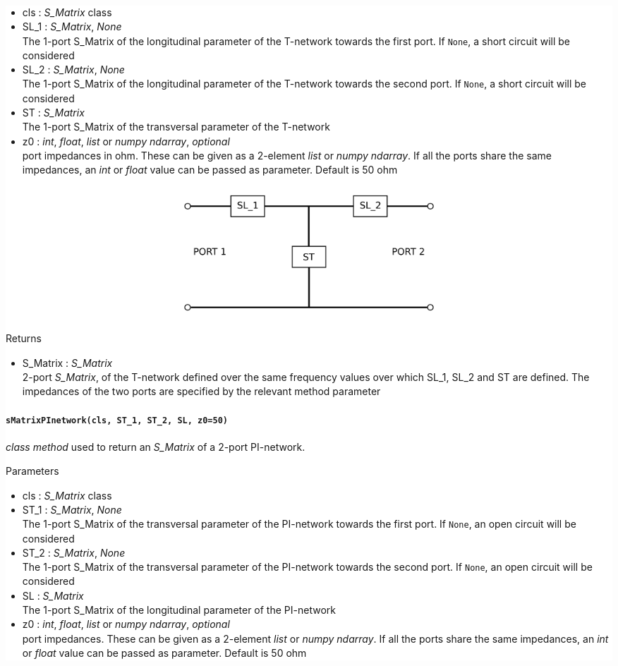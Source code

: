* cls : *S_Matrix* class <br>
* SL_1 : *S_Matrix*, *None* <br>
The 1-port S_Matrix of the longitudinal parameter of the T-network towards the first port. If `None`, a short circuit will be considered
* SL_2 : *S_Matrix*, *None* <br>
The 1-port S_Matrix of the longitudinal parameter of the T-network towards the second port. If `None`, a short circuit will be considered
* ST : *S_Matrix* <br>
The 1-port S_Matrix of the transversal parameter of the T-network
* z0 : *int*, *float*, *list* or *numpy ndarray*, *optional*<br>
port impedances in ohm. These can be given as a 2-element *list* or *numpy ndarray*. If all the ports share the same impedances, an *int* or *float* value can be passed as parameter. Default is 50 ohm

<p align="center">
<img src="./images/sMatrixTnetwork.png" alt="drawing" width="400"/>
</p>

Returns

* S_Matrix : *S_Matrix* <br>
2-port *S_Matrix*, of the T-network defined over the same frequency values over which SL_1, SL_2 and ST are defined. The impedances of the two ports are specified by the relevant method parameter

#### `sMatrixPInetwork(cls, ST_1, ST_2, SL, z0=50)`

*class method* used to return an *S_Matrix* of a 2-port PI-network.

Parameters

* cls : *S_Matrix* class <br>
* ST_1 : *S_Matrix*, *None* <br>
The 1-port S_Matrix of the transversal parameter of the PI-network towards the first port. If `None`, an open circuit will be considered
* ST_2 : *S_Matrix*, *None* <br>
The 1-port S_Matrix of the transversal parameter of the PI-network towards the second port. If `None`, an open circuit will be considered
* SL : *S_Matrix* <br>
The 1-port S_Matrix of the longitudinal parameter of the PI-network
* z0 : *int*, *float*, *list* or *numpy ndarray*, *optional*<br>
port impedances. These can be given as a 2-element *list* or *numpy ndarray*. If all the ports share the same impedances, an *int* or *float* value can be passed as parameter. Default is 50 ohm
